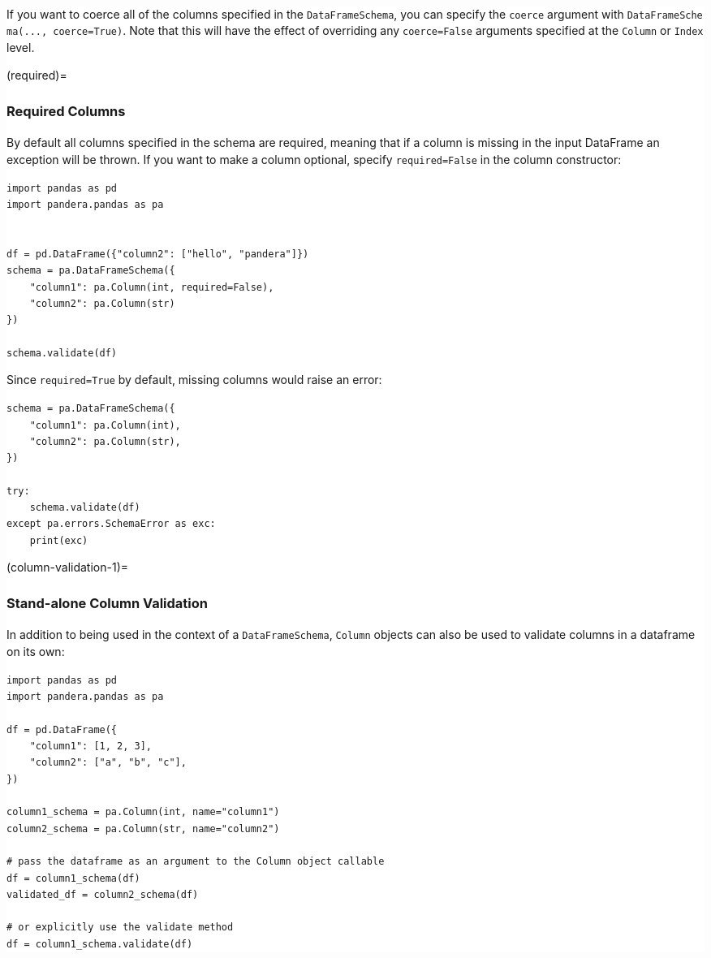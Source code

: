 If you want to coerce all of the columns specified in the
`DataFrameSchema`, you can specify the `coerce` argument with
`DataFrameSchema(..., coerce=True)`. Note that this will have
the effect of overriding any `coerce=False` arguments specified at
the `Column` or `Index` level.

(required)=

### Required Columns

By default all columns specified in the schema are required, meaning
that if a column is missing in the input DataFrame an exception will be
thrown. If you want to make a column optional, specify `required=False`
in the column constructor:

```{code-cell} python
import pandas as pd
import pandera.pandas as pa


df = pd.DataFrame({"column2": ["hello", "pandera"]})
schema = pa.DataFrameSchema({
    "column1": pa.Column(int, required=False),
    "column2": pa.Column(str)
})

schema.validate(df)
```

Since `required=True` by default, missing columns would raise an error:

```{code-cell} python
schema = pa.DataFrameSchema({
    "column1": pa.Column(int),
    "column2": pa.Column(str),
})

try:
    schema.validate(df)
except pa.errors.SchemaError as exc:
    print(exc)
```

(column-validation-1)=

### Stand-alone Column Validation

In addition to being used in the context of a `DataFrameSchema`, `Column`
objects can also be used to validate columns in a dataframe on its own:

```{code-cell} python
import pandas as pd
import pandera.pandas as pa

df = pd.DataFrame({
    "column1": [1, 2, 3],
    "column2": ["a", "b", "c"],
})

column1_schema = pa.Column(int, name="column1")
column2_schema = pa.Column(str, name="column2")

# pass the dataframe as an argument to the Column object callable
df = column1_schema(df)
validated_df = column2_schema(df)

# or explicitly use the validate method
df = column1_schema.validate(df)
```